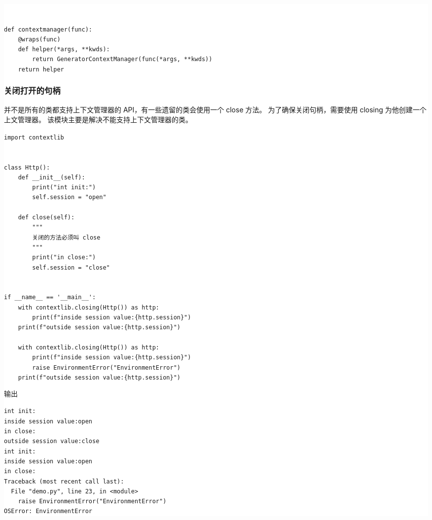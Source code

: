 ```text


def contextmanager(func):
    @wraps(func)
    def helper(*args, **kwds):
        return GeneratorContextManager(func(*args, **kwds))
    return helper
```

### **关闭打开的句柄**

并不是所有的类都支持上下文管理器的 API，有一些遗留的类会使用一个 close 方法。
为了确保关闭句柄，需要使用 closing 为他创建一个上文管理器。
该模块主要是解决不能支持上下文管理器的类。

```text
import contextlib


class Http():
    def __init__(self):
        print("int init:")
        self.session = "open"

    def close(self):
        """
        关闭的方法必须叫 close
        """
        print("in close:")
        self.session = "close"


if __name__ == '__main__':
    with contextlib.closing(Http()) as http:
        print(f"inside session value:{http.session}")
    print(f"outside session value:{http.session}")

    with contextlib.closing(Http()) as http:
        print(f"inside session value:{http.session}")
        raise EnvironmentError("EnvironmentError")
    print(f"outside session value:{http.session}")
```

输出

```text
int init:
inside session value:open
in close:
outside session value:close
int init:
inside session value:open
in close:
Traceback (most recent call last):
  File "demo.py", line 23, in <module>
    raise EnvironmentError("EnvironmentError")
OSError: EnvironmentError
```
